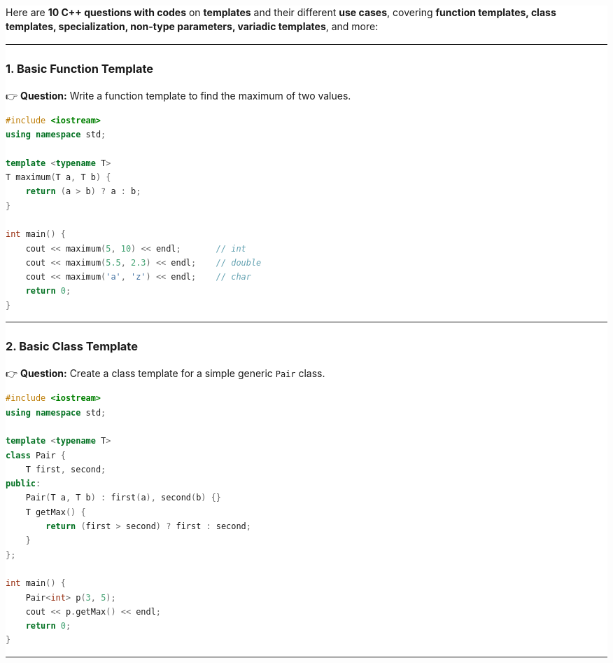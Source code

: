 Here are **10 C++ questions with codes** on **templates** and their different **use cases**, covering **function templates, class templates, specialization, non-type parameters, variadic templates**, and more:

---

### 1. **Basic Function Template**

👉 **Question:** Write a function template to find the maximum of two values.

```cpp
#include <iostream>
using namespace std;

template <typename T>
T maximum(T a, T b) {
    return (a > b) ? a : b;
}

int main() {
    cout << maximum(5, 10) << endl;       // int
    cout << maximum(5.5, 2.3) << endl;    // double
    cout << maximum('a', 'z') << endl;    // char
    return 0;
}
```

---

### 2. **Basic Class Template**

👉 **Question:** Create a class template for a simple generic `Pair` class.

```cpp
#include <iostream>
using namespace std;

template <typename T>
class Pair {
    T first, second;
public:
    Pair(T a, T b) : first(a), second(b) {}
    T getMax() {
        return (first > second) ? first : second;
    }
};

int main() {
    Pair<int> p(3, 5);
    cout << p.getMax() << endl;
    return 0;
}
```

---